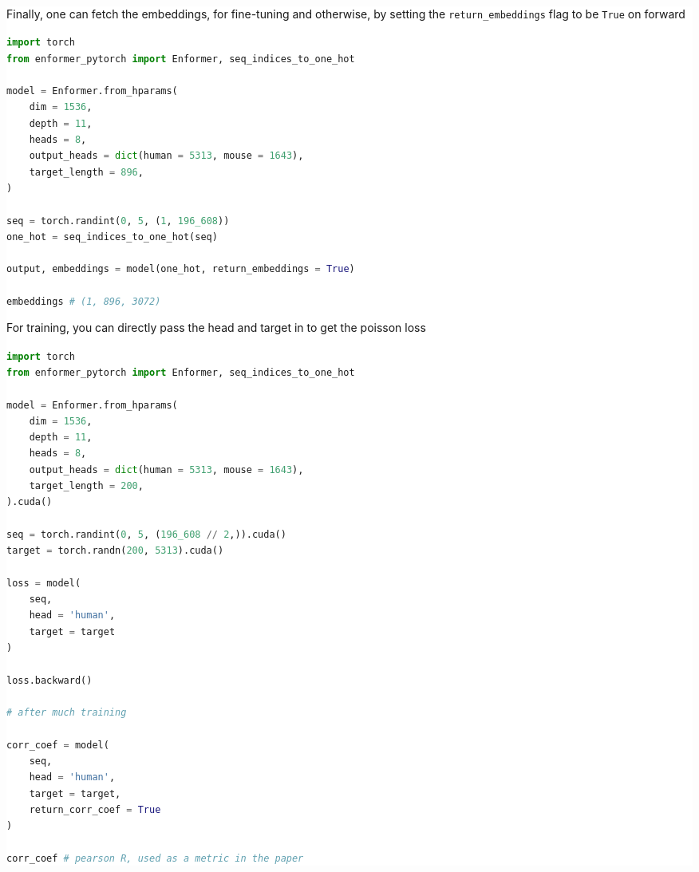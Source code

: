 Finally, one can fetch the embeddings, for fine-tuning and otherwise, by setting the `return_embeddings` flag to be `True` on forward

```python
import torch
from enformer_pytorch import Enformer, seq_indices_to_one_hot

model = Enformer.from_hparams(
    dim = 1536,
    depth = 11,
    heads = 8,
    output_heads = dict(human = 5313, mouse = 1643),
    target_length = 896,
)

seq = torch.randint(0, 5, (1, 196_608))
one_hot = seq_indices_to_one_hot(seq)

output, embeddings = model(one_hot, return_embeddings = True)

embeddings # (1, 896, 3072)
```

For training, you can directly pass the head and target in to get the poisson loss

```python
import torch
from enformer_pytorch import Enformer, seq_indices_to_one_hot

model = Enformer.from_hparams(
    dim = 1536,
    depth = 11,
    heads = 8,
    output_heads = dict(human = 5313, mouse = 1643),
    target_length = 200,
).cuda()

seq = torch.randint(0, 5, (196_608 // 2,)).cuda()
target = torch.randn(200, 5313).cuda()

loss = model(
    seq,
    head = 'human',
    target = target
)

loss.backward()

# after much training

corr_coef = model(
    seq,
    head = 'human',
    target = target,
    return_corr_coef = True
)

corr_coef # pearson R, used as a metric in the paper
```
